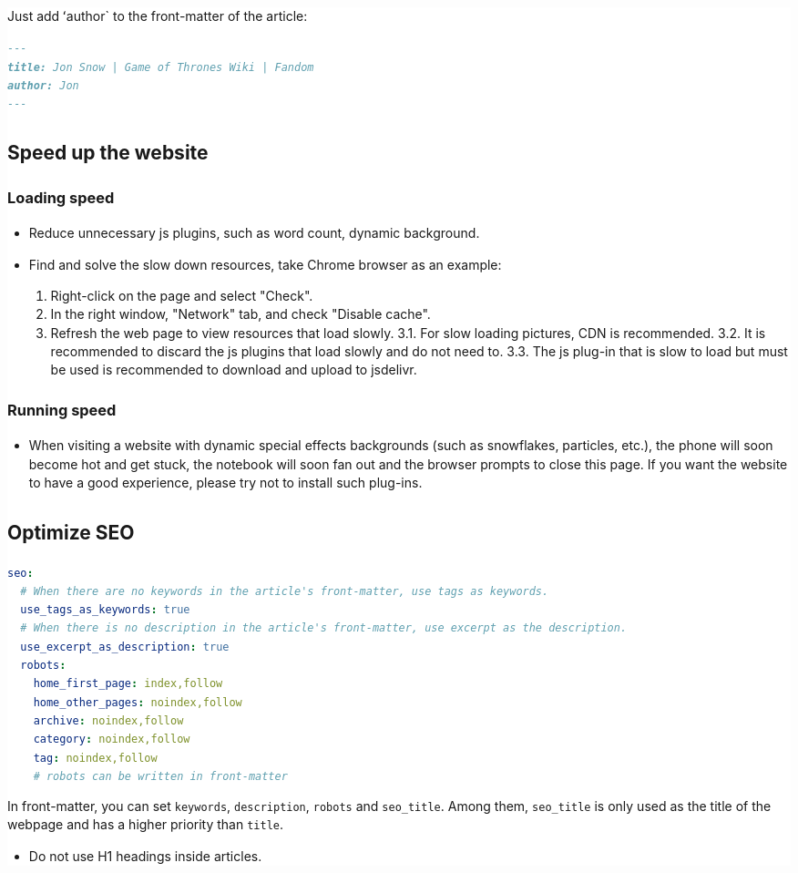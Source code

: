Just add ʻauthor` to the front-matter of the article:

```md
---
title: Jon Snow | Game of Thrones Wiki | Fandom
author: Jon
---
```

## Speed ​​up the website

### Loading speed

- Reduce unnecessary js plugins, such as word count, dynamic background.

- Find and solve the slow down resources, take Chrome browser as an example:
  1. Right-click on the page and select "Check".
  2. In the right window, "Network" tab, and check "Disable cache".
  3. Refresh the web page to view resources that load slowly.
    3.1. For slow loading pictures, CDN is recommended.
    3.2. It is recommended to discard the js plugins that load slowly and do not need to.
    3.3. The js plug-in that is slow to load but must be used is recommended to download and upload to jsdelivr.

### Running speed

- When visiting a website with dynamic special effects backgrounds (such as snowflakes, particles, etc.), the phone will soon become hot and get stuck, the notebook will soon fan out and the browser prompts to close this page. If you want the website to have a good experience, please try not to install such plug-ins.



## Optimize SEO

```yaml blog/_config.volantis.yml
seo:
  # When there are no keywords in the article's front-matter, use tags as keywords.
  use_tags_as_keywords: true
  # When there is no description in the article's front-matter, use excerpt as the description.
  use_excerpt_as_description: true
  robots:
    home_first_page: index,follow
    home_other_pages: noindex,follow
    archive: noindex,follow
    category: noindex,follow
    tag: noindex,follow
    # robots can be written in front-matter
```

In front-matter, you can set `keywords`, `description`, `robots` and `seo_title`. Among them, `seo_title` is only used as the title of the webpage and has a higher priority than `title`.

- Do not use H1 headings inside articles.
